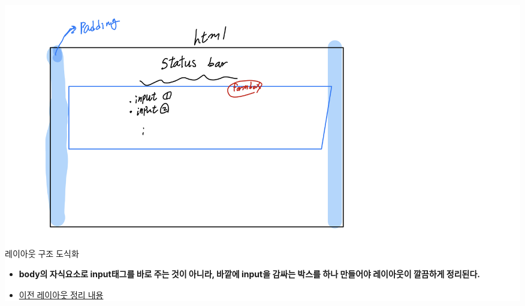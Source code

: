 <img src="./assets/images/formStructure.jpg" height="70%" width="70%"/>
<figcaption> 레이아웃 구조 도식화</figcaption>
</figure>

- **body의 자식요소로 input태그를 바로 주는 것이 아니라, 바깥에 input을 감싸는 박스를 하나 만들어야 레이아웃이 깔끔하게 정리된다.**

* [이전 레이아웃 정리 내용](https://parkjju.github.io/21July#7%EC%9B%94-27%EC%9D%BC)

<figure>